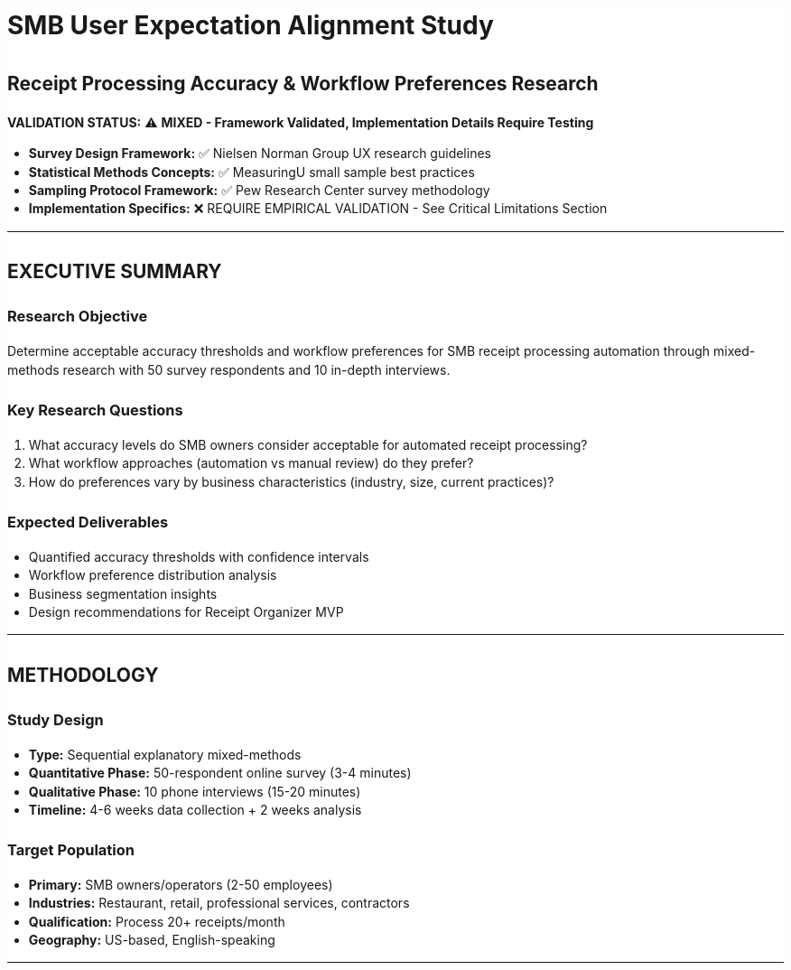 # SMB User Expectation Alignment Study
## Receipt Processing Accuracy & Workflow Preferences Research

**VALIDATION STATUS:** ⚠️ **MIXED - Framework Validated, Implementation Details Require Testing**
- **Survey Design Framework:** ✅ Nielsen Norman Group UX research guidelines
- **Statistical Methods Concepts:** ✅ MeasuringU small sample best practices  
- **Sampling Protocol Framework:** ✅ Pew Research Center survey methodology
- **Implementation Specifics:** ❌ REQUIRE EMPIRICAL VALIDATION - See Critical Limitations Section

---

## **EXECUTIVE SUMMARY**

### **Research Objective**
Determine acceptable accuracy thresholds and workflow preferences for SMB receipt processing automation through mixed-methods research with 50 survey respondents and 10 in-depth interviews.

### **Key Research Questions**
1. What accuracy levels do SMB owners consider acceptable for automated receipt processing?
2. What workflow approaches (automation vs manual review) do they prefer?
3. How do preferences vary by business characteristics (industry, size, current practices)?

### **Expected Deliverables**
- Quantified accuracy thresholds with confidence intervals
- Workflow preference distribution analysis
- Business segmentation insights
- Design recommendations for Receipt Organizer MVP

---

## **METHODOLOGY**

### **Study Design**
- **Type:** Sequential explanatory mixed-methods 
- **Quantitative Phase:** 50-respondent online survey (3-4 minutes)
- **Qualitative Phase:** 10 phone interviews (15-20 minutes)
- **Timeline:** 4-6 weeks data collection + 2 weeks analysis

### **Target Population**
- **Primary:** SMB owners/operators (2-50 employees)
- **Industries:** Restaurant, retail, professional services, contractors
- **Qualification:** Process 20+ receipts/month
- **Geography:** US-based, English-speaking

---
